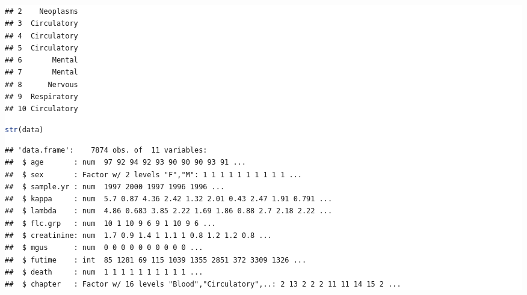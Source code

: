     ## 2    Neoplasms
    ## 3  Circulatory
    ## 4  Circulatory
    ## 5  Circulatory
    ## 6       Mental
    ## 7       Mental
    ## 8      Nervous
    ## 9  Respiratory
    ## 10 Circulatory

``` r
str(data)
```

    ## 'data.frame':    7874 obs. of  11 variables:
    ##  $ age       : num  97 92 94 92 93 90 90 90 93 91 ...
    ##  $ sex       : Factor w/ 2 levels "F","M": 1 1 1 1 1 1 1 1 1 1 ...
    ##  $ sample.yr : num  1997 2000 1997 1996 1996 ...
    ##  $ kappa     : num  5.7 0.87 4.36 2.42 1.32 2.01 0.43 2.47 1.91 0.791 ...
    ##  $ lambda    : num  4.86 0.683 3.85 2.22 1.69 1.86 0.88 2.7 2.18 2.22 ...
    ##  $ flc.grp   : num  10 1 10 9 6 9 1 10 9 6 ...
    ##  $ creatinine: num  1.7 0.9 1.4 1 1.1 1 0.8 1.2 1.2 0.8 ...
    ##  $ mgus      : num  0 0 0 0 0 0 0 0 0 0 ...
    ##  $ futime    : int  85 1281 69 115 1039 1355 2851 372 3309 1326 ...
    ##  $ death     : num  1 1 1 1 1 1 1 1 1 1 ...
    ##  $ chapter   : Factor w/ 16 levels "Blood","Circulatory",..: 2 13 2 2 2 11 11 14 15 2 ...
